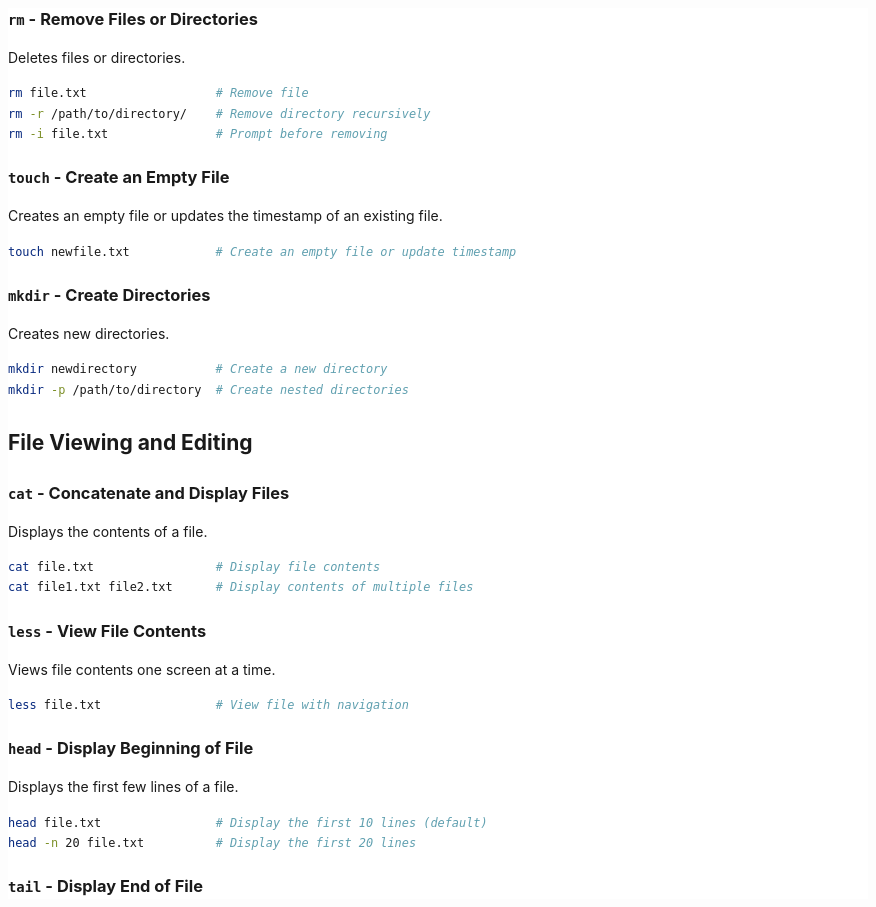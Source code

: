 ### `rm` - Remove Files or Directories

Deletes files or directories.

```sh
rm file.txt                  # Remove file
rm -r /path/to/directory/    # Remove directory recursively
rm -i file.txt               # Prompt before removing
```

### `touch` - Create an Empty File

Creates an empty file or updates the timestamp of an existing file.

```sh
touch newfile.txt            # Create an empty file or update timestamp
```

### `mkdir` - Create Directories

Creates new directories.

```sh
mkdir newdirectory           # Create a new directory
mkdir -p /path/to/directory  # Create nested directories
```

## File Viewing and Editing

### `cat` - Concatenate and Display Files

Displays the contents of a file.

```sh
cat file.txt                 # Display file contents
cat file1.txt file2.txt      # Display contents of multiple files
```

### `less` - View File Contents

Views file contents one screen at a time.

```sh
less file.txt                # View file with navigation
```

### `head` - Display Beginning of File

Displays the first few lines of a file.

```sh
head file.txt                # Display the first 10 lines (default)
head -n 20 file.txt          # Display the first 20 lines
```

### `tail` - Display End of File
